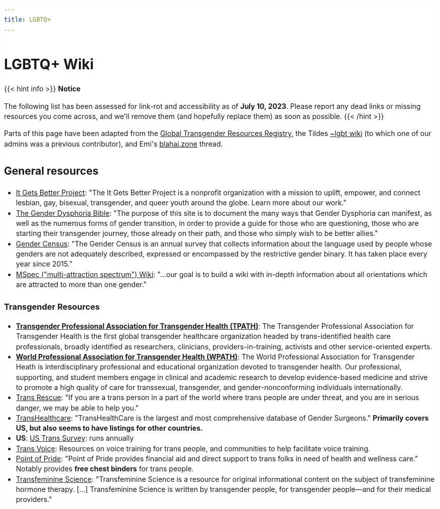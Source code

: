 ```yaml
---
title: LGBTQ+
---
```

# LGBTQ+ Wiki

{{< hint info >}}
**Notice**

The following list has been assessed for link-rot and accessibility as of **July 10, 2023**. Please report any dead links or missing resources you come across, and we'll remove them (and hopefully replace them) as soon as possible.
{{< /hint >}}

Parts of this page have been adapted from the [Global Transgender Resources Registry](https://gtrr.artemislena.eu/), the Tildes [~lgbt wiki](https://tildes.net/~lgbt/wiki/lgbt_resources) (to which one of our admins was a previous contributor), and Emi's [blahaj.zone](https://lemmy.blahaj.zone/post/154325) thread.

## General resources

- [It Gets Better Project](https://itgetsbetter.org/): "The It Gets Better Project is a nonprofit organization with a mission to uplift, empower, and connect lesbian, gay, bisexual, transgender, and queer youth around the globe. Learn more about our work."
- [The Gender Dysphoria Bible](https://genderdysphoria.fyi/): "The purpose of this site is to document the many ways that Gender Dysphoria can manifest, as well as the numerous forms of gender transition, in order to provide a guide for those who are questioning, those who are starting their transgender journey, those already on their path, and those who simply wish to be better allies."
- [Gender Census](https://www.gendercensus.com/): "The Gender Census is an annual survey that collects information about the language used by people whose genders are not adequately described, expressed or encompassed by the restrictive gender binary. It has taken place every year since 2015."
- [MSpec ("multi-attraction spectrum") Wiki](https://mspec.miraheze.org/wiki/Main_Page): "...our goal is to build a wiki with in-depth information about all orientations which are attracted to more than one gender."

### Transgender Resources
- **[Transgender Professional Association for Transgender Health (TPATH)](https://tpathealth.org/)**: The Transgender Professional Association for Transgender Health is the first global transgender healthcare organization headed by trans-identified health care professionals, broadly identified as researchers, clinicians, providers-in-training, activists and other service-oriented experts.
- **[World Professional Association for Transgender Health (WPATH)](https://www.wpath.org/)**: The World Professional Association for Transgender Heath is interdisciplinary professional and educational organization devoted to transgender health. Our professional, supporting, and student members engage in clinical and academic research to develop evidence-based medicine and strive to promote a high quality of care for transsexual, transgender, and gender-nonconforming individuals internationally.
- [Trans Rescue](https://transrescue.org/): "If you are a trans person in a part of the world where trans people are under threat, and you are in serious danger, we may be able to help you."
- [TransHealthcare](https://www.transhealthcare.org/): "TransHealthCare is the largest and most comprehensive database of Gender Surgeons." **Primarily covers US, but also seems to have listings for other countries.**
- **US**: [US Trans Survey](https://www.ustranssurvey.org/): runs annually
- [Trans Voice](https://transvoice.party/): Resources on voice training for trans people, and communities to help facilitate voice training.
- [Point of Pride](https://www.pointofpride.org/): "Point of Pride provides financial aid and direct support to trans folks in need of health and wellness care." Notably provides **free chest binders** for trans people.
- [Transfeminine Science](https://transfemscience.org/): "Transfeminine Science is a resource for original informational content on the subject of transfeminine hormone therapy. [...] Transfeminine Science is written by transgender people, for transgender people—and for their medical providers."